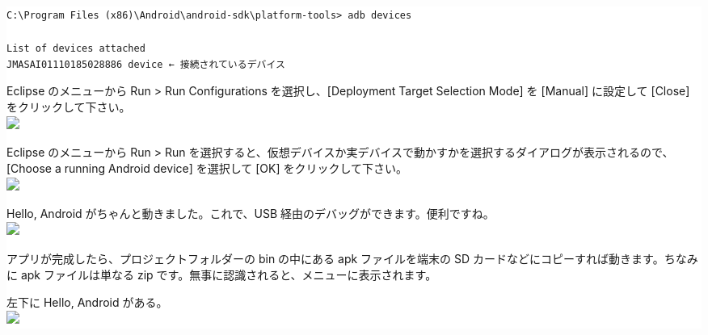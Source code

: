 ```
C:\Program Files (x86)\Android\android-sdk\platform-tools> adb devices

List of devices attached 
JMASAI01110185028886 device ← 接続されているデバイス
```
 
Eclipse のメニューから Run &gt; Run Configurations を選択し、&#x5b;Deployment Target Selection Mode&#x5d; を &#x5b;Manual&#x5d; に設定して &#x5b;Close&#x5d; をクリックして下さい。 <br />
![]({{site.assets_url}}2011-05-04-image40.png)

 
Eclipse のメニューから Run &gt; Run を選択すると、仮想デバイスか実デバイスで動かすかを選択するダイアログが表示されるので、&#x5b;Choose a running Android device&#x5d; を選択して &#x5b;OK&#x5d; をクリックして下さい。 <br />
![]({{site.assets_url}}2011-05-04-image41.png)

 
Hello, Android がちゃんと動きました。これで、USB 経由のデバッグができます。便利ですね。 <br />
![]({{site.assets_url}}2011-05-04-cimg1455_mini.jpg)

 
アプリが完成したら、プロジェクトフォルダーの bin の中にある apk ファイルを端末の SD カードなどにコピーすれば動きます。ちなみに apk ファイルは単なる zip です。無事に認識されると、メニューに表示されます。

 
左下に Hello, Android がある。 <br />
![]({{site.assets_url}}2011-05-04-cimg1461_mini.jpg)

